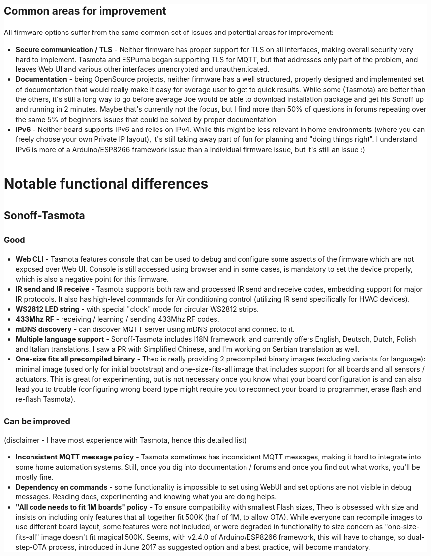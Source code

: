 ## Common areas for improvement

All firmware options suffer from the same common set of issues and potential areas for improvement:

* **Secure communication / TLS** - Neither firmware has proper support for TLS on all interfaces, making overall security very hard to implement. Tasmota and ESPurna began supporting TLS for MQTT, but that addresses only part of the problem, and leaves Web UI and various other interfaces unencrypted and unauthenticated.
* **Documentation** - being OpenSource projects, neither firmware has a well structured, properly designed and implemented set of documentation that would really make it easy for average user to get to quick results. While some (Tasmota) are better than the others, it's still a long way to go before average Joe would be able to download installation package and get his Sonoff up and running in 2 minutes. Maybe that's currently not the focus, but I find more than 50% of questions in forums repeating over the same 5% of beginners issues that could be solved by proper documentation.
* **IPv6** - Neither board supports IPv6 and relies on IPv4. While this might be less relevant in home environments (where you can freely choose your own Private IP layout), it's still taking away part of fun for planning and "doing things right". I understand IPv6 is more of a Arduino/ESP8266 framework issue than a individual firmware issue, but it's still an issue :)

# Notable functional differences

## Sonoff-Tasmota

### Good

* **Web CLI** - Tasmota features console that can be used to debug and configure some aspects of the firmware which are not exposed over Web UI. Console is still accessed using browser and in some cases, is mandatory to set the device properly, which is also a negative point for this firmware.
* **IR send and IR receive** - Tasmota supports both raw and processed IR send and receive codes, embedding support for major IR protocols. It also has high-level commands for Air conditioning control (utilizing IR send specifically for HVAC devices).
* **WS2812 LED string** - with special "clock" mode for circular WS2812 strips.
* **433Mhz RF** - receiving / learning / sending 433Mhz RF codes.
* **mDNS discovery** - can discover MQTT server using mDNS protocol and connect to it.
* **Multiple language support** - Sonoff-Tasmota includes I18N framework, and currently offers English, Deutsch, Dutch, Polish and Italian translations. I saw a PR with Simplified Chinese, and I'm working on Serbian translation as well.
* **One-size fits all precompiled binary** - Theo is really providing 2 precompiled binary images (excluding variants for language): minimal image (used only for initial bootstrap) and one-size-fits-all image that includes support for all boards and all sensors / actuators.  This is great for experimenting, but is not necessary once you know what your board configuration is and can also lead you to trouble (configuring wrong board type might require you to reconnect your board to programmer, erase flash and re-flash Tasmota).

### Can be improved

(disclaimer - I have most experience with Tasmota, hence this detailed list)

* **Inconsistent MQTT message policy** - Tasmota sometimes has inconsistent MQTT messages, making it hard to integrate into some home automation systems. Still, once you dig into documentation / forums and once you find out what works, you'll be mostly fine.
* **Dependency on commands** - some functionality is impossible to set using WebUI and set options are not visible in debug messages. Reading docs, experimenting and knowing what you are doing helps.
* **"All code needs to fit 1M boards" policy** - To ensure compatibility with smallest Flash sizes, Theo is obsessed with size and insists on including only features that all together fit 500K (half of 1M, to allow OTA). While everyone can recompile images to use different board layout, some features were not included, or were degraded in functionality to size concern as "one-size-fits-all" image doesn't fit magical 500K. Seems, with v2.4.0 of Arduino/ESP8266 framework, this will have to change, so dual-step-OTA process, introduced in June 2017 as suggested option and a best practice, will become mandatory.